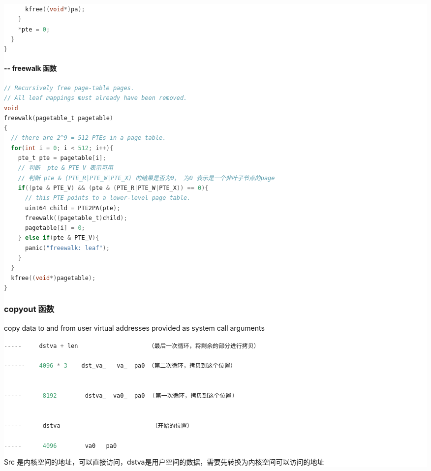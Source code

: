 ```C
      kfree((void*)pa);
    }
    *pte = 0;
  }
}
```

#### -- freewalk 函数

```C
// Recursively free page-table pages.
// All leaf mappings must already have been removed.
void
freewalk(pagetable_t pagetable)
{
  // there are 2^9 = 512 PTEs in a page table.
  for(int i = 0; i < 512; i++){
    pte_t pte = pagetable[i];
    // 判断  pte & PTE_V 表示可用
    // 判断 pte & (PTE_R|PTE_W|PTE_X) 的结果是否为0， 为0 表示是一个非叶子节点的page
    if((pte & PTE_V) && (pte & (PTE_R|PTE_W|PTE_X)) == 0){
      // this PTE points to a lower-level page table.
      uint64 child = PTE2PA(pte);
      freewalk((pagetable_t)child);
      pagetable[i] = 0;
    } else if(pte & PTE_V){
      panic("freewalk: leaf");
    }
  }
  kfree((void*)pagetable);
}
```



### copyout 函数

copy data to and from user virtual addresses provided as system call arguments

```C
-----     dstva + len                    （最后一次循环，将剩余的部分进行拷贝）

------    4096 * 3    dst_va_   va_  pa0 （第二次循环，拷贝到这个位置）


-----      8192        dstva_  va0_  pa0  (第一次循环，拷贝到这个位置)


-----      dstva                          （开始的位置）

-----      4096        va0   pa0
```

Src 是内核空间的地址，可以直接访问，dstva是用户空间的数据，需要先转换为内核空间可以访问的地址
